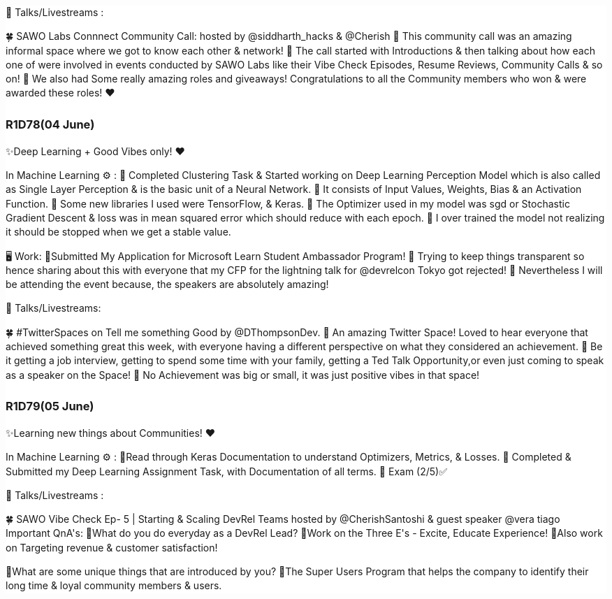 🌊 Talks/Livestreams :

🍀 SAWO Labs Connnect Community Call: hosted by @siddharth_hacks & @Cherish
🚩 This community call was an amazing informal space where we got to know each other & network!
🚩 The call started with Introductions & then talking about how each one of were involved in events conducted by SAWO Labs like their Vibe Check Episodes, Resume Reviews, Community Calls & so on!
🚩 We also had Some really amazing roles and giveaways! Congratulations to all the Community members who won & were awarded these roles! ❤

### R1D78(04 June)

✨Deep Learning + Good Vibes only! ❤

In Machine Learning ⚙️ :
🚩 Completed Clustering Task & Started working on Deep Learning Perception Model which is also called as Single Layer Perception & is the basic unit of a Neural Network.
🚩 It consists of Input Values, Weights, Bias & an Activation Function.
🚩 Some new libraries I used were TensorFlow, & Keras.
🚩 The Optimizer used in my model was sgd or Stochastic Gradient Descent & loss was in mean squared error which should reduce with each epoch.
🚩 I over trained the model not realizing it should be stopped when we get a stable value.

🖥️ Work:
🚩Submitted My Application for Microsoft Learn Student Ambassador Program!
🚩 Trying to keep things transparent so hence sharing about this with everyone that my CFP for the lightning talk for @devrelcon Tokyo got rejected!
🚩 Nevertheless I will be attending the event because, the speakers are absolutely amazing!

🌊 Talks/Livestreams:

🍀 #TwitterSpaces on Tell me something Good by @DThompsonDev.
🚩 An amazing Twitter Space! Loved to hear everyone that achieved something great this week, with everyone having a different perspective on what they considered an achievement.
🚩 Be it getting a job interview, getting to spend some time with your family, getting a Ted Talk Opportunity,or even just coming to speak as a speaker on the Space!
🚩 No Achievement was big or small, it was just positive vibes in that space!

### R1D79(05 June)

✨Learning new things about Communities! ❤

In Machine Learning ⚙️ :
🚩Read through Keras Documentation to understand Optimizers, Metrics, & Losses.
🚩 Completed & Submitted my Deep Learning Assignment Task, with Documentation of all terms.
🚩 Exam (2/5)✅

🌊 Talks/Livestreams :

🍀 SAWO Vibe Check Ep- 5 | Starting & Scaling DevRel Teams hosted by @CherishSantoshi & guest speaker @vera tiago
Important QnA's:
🚩What do you do everyday as a DevRel Lead?
🔹Work on the Three E's - Excite, Educate Experience!
🔹Also work on Targeting revenue & customer satisfaction!

🚩What are some unique things that are introduced by you?
🔹The Super Users Program that helps the company to identify their long time & loyal community members & users.

